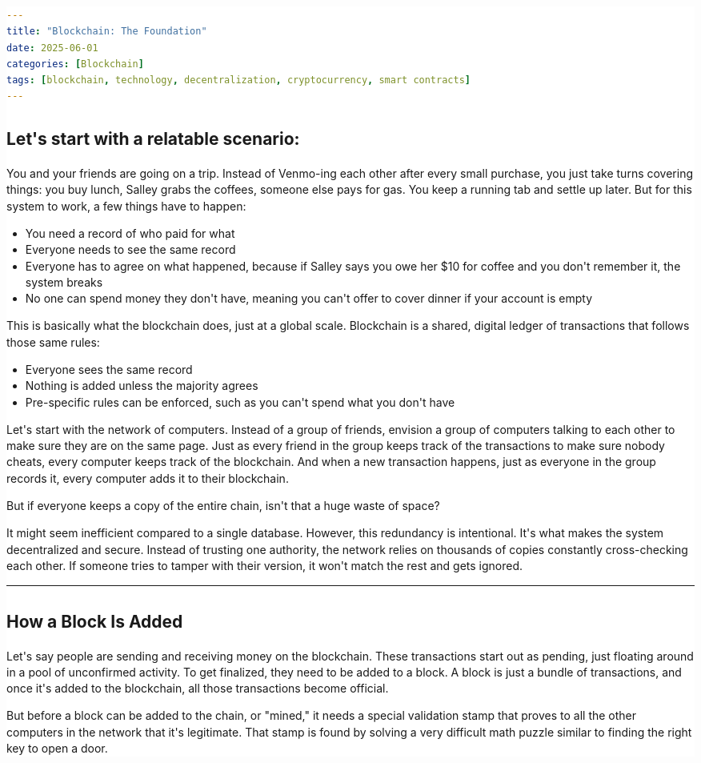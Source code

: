 ```yaml
---
title: "Blockchain: The Foundation"
date: 2025-06-01
categories: [Blockchain]
tags: [blockchain, technology, decentralization, cryptocurrency, smart contracts]
---
```


## Let's start with a relatable scenario:

You and your friends are going on a trip. Instead of Venmo-ing each other after every small purchase, you just take turns covering things: you buy lunch, Salley grabs the coffees, someone else pays for gas. You keep a running tab and settle up later. But for this system to work, a few things have to happen:

- You need a record of who paid for what  
- Everyone needs to see the same record  
- Everyone has to agree on what happened, because if Salley says you owe her $10 for coffee and you don't remember it, the system breaks  
- No one can spend money they don't have, meaning you can't offer to cover dinner if your account is empty  

This is basically what the blockchain does, just at a global scale. Blockchain is a shared, digital ledger of transactions that follows those same rules:

- Everyone sees the same record  
- Nothing is added unless the majority agrees  
- Pre-specific rules can be enforced, such as you can't spend what you don't have  

Let's start with the network of computers. Instead of a group of friends, envision a group of computers talking to each other to make sure they are on the same page. Just as every friend in the group keeps track of the transactions to make sure nobody cheats, every computer keeps track of the blockchain. And when a new transaction happens, just as everyone in the group records it, every computer adds it to their blockchain.

But if everyone keeps a copy of the entire chain, isn't that a huge waste of space?

It might seem inefficient compared to a single database. However, this redundancy is intentional. It's what makes the system decentralized and secure. Instead of trusting one authority, the network relies on thousands of copies constantly cross-checking each other. If someone tries to tamper with their version, it won't match the rest and gets ignored.

---

## How a Block Is Added

Let's say people are sending and receiving money on the blockchain. These transactions start out as pending, just floating around in a pool of unconfirmed activity. To get finalized, they need to be added to a block. A block is just a bundle of transactions, and once it's added to the blockchain, all those transactions become official.

But before a block can be added to the chain, or "mined," it needs a special validation stamp that proves to all the other computers in the network that it's legitimate. That stamp is found by solving a very difficult math puzzle similar to finding the right key to open a door.
